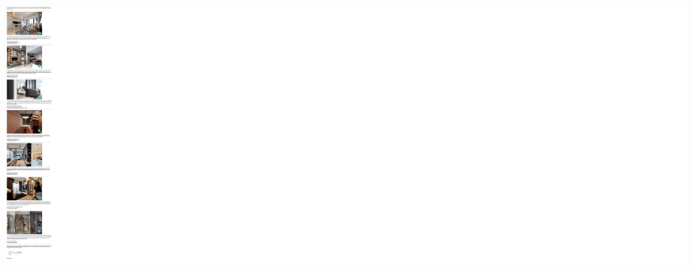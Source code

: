 <a href="/assets/img/textview-webview-sample.png"><img src="/assets/img/textview-webview-sample.png" class="img-responsive center-block img-thumbnail" style="max-height:320px" /></a>
